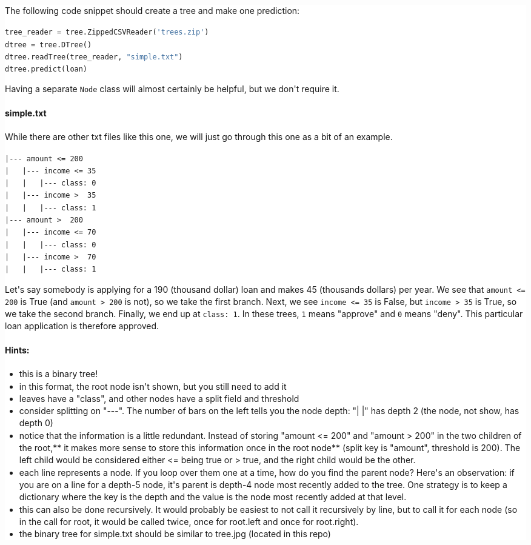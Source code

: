 The following code snippet should create a tree and make one prediction:
```python
tree_reader = tree.ZippedCSVReader('trees.zip')
dtree = tree.DTree()
dtree.readTree(tree_reader, "simple.txt")
dtree.predict(loan)
```  
  
Having a separate `Node` class will almost certainly be helpful, but
we don't require it.

#### simple.txt

While there are other txt files like this one, we will just go through
this one as a bit of an example.

```
|--- amount <= 200
|   |--- income <= 35
|   |   |--- class: 0
|   |--- income >  35
|   |   |--- class: 1
|--- amount >  200
|   |--- income <= 70
|   |   |--- class: 0
|   |--- income >  70
|   |   |--- class: 1
```

Let's say somebody is applying for a 190 (thousand dollar) loan and
makes 45 (thousands dollars) per year.  We see that `amount <= 200` is
True (and `amount > 200` is not), so we take the first branch.  Next,
we see `income <= 35` is False, but `income > 35` is True, so we take
the second branch.  Finally, we end up at `class: 1`.  In these trees,
`1` means "approve" and `0` means "deny".  This particular loan
application is therefore approved.

#### Hints:

* this is a binary tree!
* in this format, the root node isn't shown, but you still need to add it
* leaves have a "class", and other nodes have a split field and threshold
* consider splitting on "---".  The number of bars on the left tells you the node depth: "|   |" has depth 2 (the node, not show, has depth 0)
* notice that the information is a little redundant.  Instead of storing "amount <= 200" and "amount >  200" in the two children of the root,** it makes more sense to store this information once in the root node** (split key is "amount", threshold is 200). The left child would be considered either <= being true or > true, and the right child would be the other. 
* each line represents a node.  If you loop over them one at a time, how do you find the parent node?  Here's an observation: if you are on a line for a depth-5 node, it's parent is depth-4 node most recently added to the tree.  One strategy is to keep a dictionary where the key is the depth and the value is the node most recently added at that level.
* this can also be done recursively. It would probably be easiest to not call it recursively by line, but to call it for each node (so in the call for root, it would be called twice, once for root.left and once for root.right). 
* the binary tree for simple.txt should be similar to tree.jpg (located in this repo)

